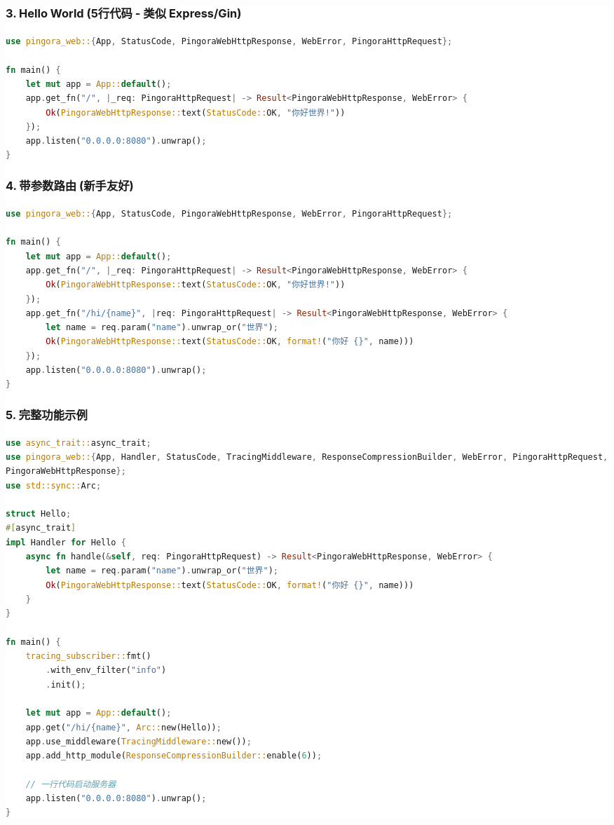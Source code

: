 ### 3. Hello World (5行代码 - 类似 Express/Gin)

```rust
use pingora_web::{App, StatusCode, PingoraWebHttpResponse, WebError, PingoraHttpRequest};

fn main() {
    let mut app = App::default();
    app.get_fn("/", |_req: PingoraHttpRequest| -> Result<PingoraWebHttpResponse, WebError> {
        Ok(PingoraWebHttpResponse::text(StatusCode::OK, "你好世界!"))
    });
    app.listen("0.0.0.0:8080").unwrap();
}
```

### 4. 带参数路由 (新手友好)

```rust
use pingora_web::{App, StatusCode, PingoraWebHttpResponse, WebError, PingoraHttpRequest};

fn main() {
    let mut app = App::default();
    app.get_fn("/", |_req: PingoraHttpRequest| -> Result<PingoraWebHttpResponse, WebError> {
        Ok(PingoraWebHttpResponse::text(StatusCode::OK, "你好世界!"))
    });
    app.get_fn("/hi/{name}", |req: PingoraHttpRequest| -> Result<PingoraWebHttpResponse, WebError> {
        let name = req.param("name").unwrap_or("世界");
        Ok(PingoraWebHttpResponse::text(StatusCode::OK, format!("你好 {}", name)))
    });
    app.listen("0.0.0.0:8080").unwrap();
}
```

### 5. 完整功能示例

```rust
use async_trait::async_trait;
use pingora_web::{App, Handler, StatusCode, TracingMiddleware, ResponseCompressionBuilder, WebError, PingoraHttpRequest, PingoraWebHttpResponse};
use std::sync::Arc;

struct Hello;
#[async_trait]
impl Handler for Hello {
    async fn handle(&self, req: PingoraHttpRequest) -> Result<PingoraWebHttpResponse, WebError> {
        let name = req.param("name").unwrap_or("世界");
        Ok(PingoraWebHttpResponse::text(StatusCode::OK, format!("你好 {}", name)))
    }
}

fn main() {
    tracing_subscriber::fmt()
        .with_env_filter("info")
        .init();

    let mut app = App::default();
    app.get("/hi/{name}", Arc::new(Hello));
    app.use_middleware(TracingMiddleware::new());
    app.add_http_module(ResponseCompressionBuilder::enable(6));

    // 一行代码启动服务器
    app.listen("0.0.0.0:8080").unwrap();
}
```

